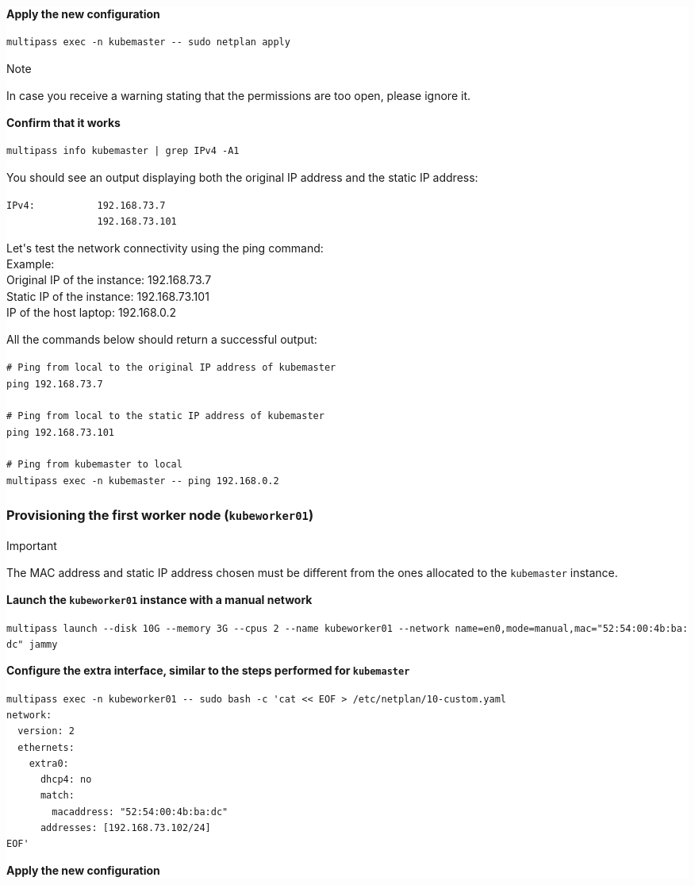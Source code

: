 **Apply the new configuration**

```console
multipass exec -n kubemaster -- sudo netplan apply
```

> [!NOTE]
> In case you receive a warning stating that the permissions are too open, please ignore it.



**Confirm that it works**

```console
multipass info kubemaster | grep IPv4 -A1
```
You should see an output displaying both the original IP address and the static IP address:
```console
IPv4:           192.168.73.7
                192.168.73.101
```


Let's test the network connectivity using the ping command:  
Example:  
Original IP of the instance: 192.168.73.7  
Static IP of the instance: 192.168.73.101    
IP of the host laptop: 192.168.0.2

All the commands below should return a successful output:
```console
# Ping from local to the original IP address of kubemaster
ping 192.168.73.7

# Ping from local to the static IP address of kubemaster
ping 192.168.73.101

# Ping from kubemaster to local
multipass exec -n kubemaster -- ping 192.168.0.2
```

### Provisioning the first worker node (`kubeworker01`)

> [!IMPORTANT]
> The MAC address and static IP address chosen must be different from the ones allocated to the `kubemaster` instance. 

**Launch the `kubeworker01` instance with a manual network**

```console
multipass launch --disk 10G --memory 3G --cpus 2 --name kubeworker01 --network name=en0,mode=manual,mac="52:54:00:4b:ba:dc" jammy
```

**Configure the extra interface, similar to the steps performed for `kubemaster`**

```console
multipass exec -n kubeworker01 -- sudo bash -c 'cat << EOF > /etc/netplan/10-custom.yaml
network:
  version: 2
  ethernets:
    extra0:
      dhcp4: no
      match:
        macaddress: "52:54:00:4b:ba:dc"
      addresses: [192.168.73.102/24]
EOF'
```
**Apply the new configuration**

